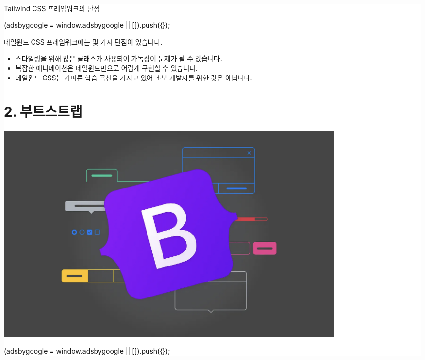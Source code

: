 Tailwind CSS 프레임워크의 단점


<ins class="adsbygoogle"
  style="display:block"
  data-ad-client="ca-pub-4877378276818686"
  data-ad-slot="9743150776"
  data-ad-format="auto"
  data-full-width-responsive="true"></ins>
<component is="script">
(adsbygoogle = window.adsbygoogle || []).push({});
</component>

테일윈드 CSS 프레임워크에는 몇 가지 단점이 있습니다.

- 스타일링을 위해 많은 클래스가 사용되어 가독성이 문제가 될 수 있습니다.
- 복잡한 애니메이션은 테일윈드만으로 어렵게 구현할 수 있습니다.
- 테일윈드 CSS는 가파른 학습 곡선을 가지고 있어 초보 개발자를 위한 것은 아닙니다.

# 2. 부트스트랩

![Image](./img/6BestCSSFrameworks2024_2.png)


<ins class="adsbygoogle"
  style="display:block"
  data-ad-client="ca-pub-4877378276818686"
  data-ad-slot="9743150776"
  data-ad-format="auto"
  data-full-width-responsive="true"></ins>
<component is="script">
(adsbygoogle = window.adsbygoogle || []).push({});
</component>
